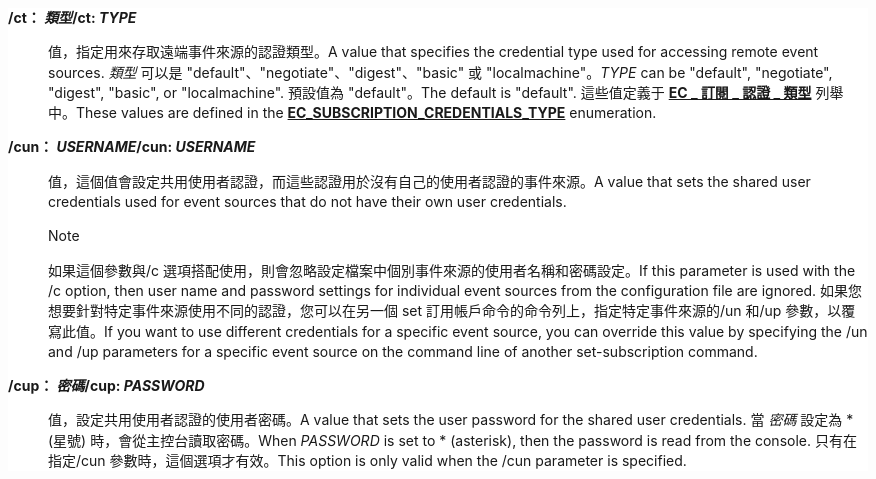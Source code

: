 <span data-ttu-id="998c3-241"><span id="_ct_TYPE"></span><span id="_ct_type"></span><span id="_CT_TYPE"></span>**/ct： *類型***</span><span class="sxs-lookup"><span data-stu-id="998c3-241"><span id="_ct_TYPE"></span><span id="_ct_type"></span><span id="_CT_TYPE"></span>**/ct: *TYPE***</span></span>
</dt> <dd>

<span data-ttu-id="998c3-242">值，指定用來存取遠端事件來源的認證類型。</span><span class="sxs-lookup"><span data-stu-id="998c3-242">A value that specifies the credential type used for accessing remote event sources.</span></span> <span data-ttu-id="998c3-243">*類型* 可以是 "default"、"negotiate"、"digest"、"basic" 或 "localmachine"。</span><span class="sxs-lookup"><span data-stu-id="998c3-243">*TYPE* can be "default", "negotiate", "digest", "basic", or "localmachine".</span></span> <span data-ttu-id="998c3-244">預設值為 "default"。</span><span class="sxs-lookup"><span data-stu-id="998c3-244">The default is "default".</span></span> <span data-ttu-id="998c3-245">這些值定義于 [**EC \_ 訂閱 \_ 認證 \_ 類型**](/windows/desktop/api/Evcoll/ne-evcoll-ec_subscription_credentials_type) 列舉中。</span><span class="sxs-lookup"><span data-stu-id="998c3-245">These values are defined in the [**EC\_SUBSCRIPTION\_CREDENTIALS\_TYPE**](/windows/desktop/api/Evcoll/ne-evcoll-ec_subscription_credentials_type) enumeration.</span></span>

</dd> <dt>

<span data-ttu-id="998c3-246"><span id="_cun_USERNAME"></span><span id="_cun_username"></span><span id="_CUN_USERNAME"></span>**/cun： *USERNAME***</span><span class="sxs-lookup"><span data-stu-id="998c3-246"><span id="_cun_USERNAME"></span><span id="_cun_username"></span><span id="_CUN_USERNAME"></span>**/cun: *USERNAME***</span></span>
</dt> <dd>

<span data-ttu-id="998c3-247">值，這個值會設定共用使用者認證，而這些認證用於沒有自己的使用者認證的事件來源。</span><span class="sxs-lookup"><span data-stu-id="998c3-247">A value that sets the shared user credentials used for event sources that do not have their own user credentials.</span></span>

> [!Note]  
> <span data-ttu-id="998c3-248">如果這個參數與/c 選項搭配使用，則會忽略設定檔案中個別事件來源的使用者名稱和密碼設定。</span><span class="sxs-lookup"><span data-stu-id="998c3-248">If this parameter is used with the /c option, then user name and password settings for individual event sources from the configuration file are ignored.</span></span> <span data-ttu-id="998c3-249">如果您想要針對特定事件來源使用不同的認證，您可以在另一個 set 訂用帳戶命令的命令列上，指定特定事件來源的/un 和/up 參數，以覆寫此值。</span><span class="sxs-lookup"><span data-stu-id="998c3-249">If you want to use different credentials for a specific event source, you can override this value by specifying the /un and /up parameters for a specific event source on the command line of another set-subscription command.</span></span>

 

</dd> <dt>

<span data-ttu-id="998c3-250"><span id="_cup_PASSWORD"></span><span id="_cup_password"></span><span id="_CUP_PASSWORD"></span>**/cup： *密碼***</span><span class="sxs-lookup"><span data-stu-id="998c3-250"><span id="_cup_PASSWORD"></span><span id="_cup_password"></span><span id="_CUP_PASSWORD"></span>**/cup: *PASSWORD***</span></span>
</dt> <dd>

<span data-ttu-id="998c3-251">值，設定共用使用者認證的使用者密碼。</span><span class="sxs-lookup"><span data-stu-id="998c3-251">A value that sets the user password for the shared user credentials.</span></span> <span data-ttu-id="998c3-252">當 *密碼* 設定為 \* (星號) 時，會從主控台讀取密碼。</span><span class="sxs-lookup"><span data-stu-id="998c3-252">When *PASSWORD* is set to \* (asterisk), then the password is read from the console.</span></span> <span data-ttu-id="998c3-253">只有在指定/cun 參數時，這個選項才有效。</span><span class="sxs-lookup"><span data-stu-id="998c3-253">This option is only valid when the /cun parameter is specified.</span></span>

